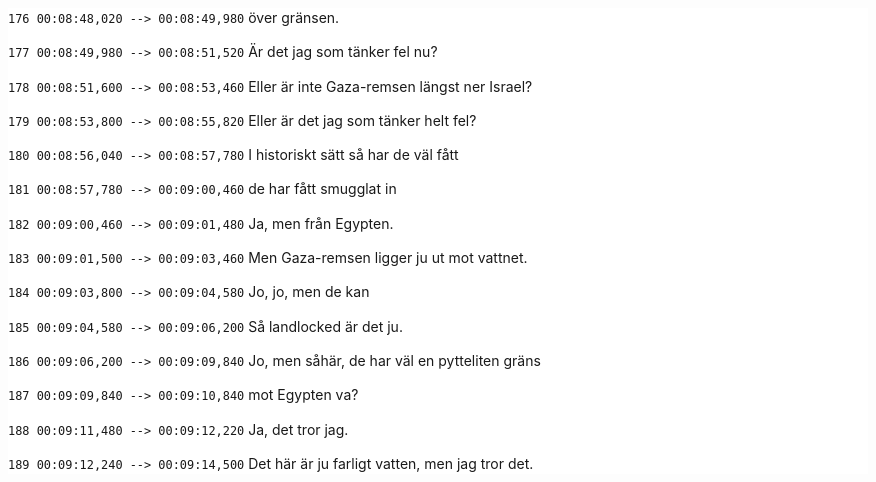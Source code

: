 

`176 00:08:48,020 --> 00:08:49,980`
över gränsen.



`177 00:08:49,980 --> 00:08:51,520`
Är det jag som tänker fel nu?



`178 00:08:51,600 --> 00:08:53,460`
Eller är inte Gaza-remsen längst ner Israel?



`179 00:08:53,800 --> 00:08:55,820`
Eller är det jag som tänker helt fel?



`180 00:08:56,040 --> 00:08:57,780`
I historiskt sätt så har de väl fått



`181 00:08:57,780 --> 00:09:00,460`
de har fått smugglat in



`182 00:09:00,460 --> 00:09:01,480`
Ja, men från Egypten.



`183 00:09:01,500 --> 00:09:03,460`
Men Gaza-remsen ligger ju ut mot vattnet.



`184 00:09:03,800 --> 00:09:04,580`
Jo, jo, men de kan



`185 00:09:04,580 --> 00:09:06,200`
Så landlocked är det ju.



`186 00:09:06,200 --> 00:09:09,840`
Jo, men såhär, de har väl en pytteliten gräns



`187 00:09:09,840 --> 00:09:10,840`
mot Egypten va?



`188 00:09:11,480 --> 00:09:12,220`
Ja, det tror jag.



`189 00:09:12,240 --> 00:09:14,500`
Det här är ju farligt vatten, men jag tror det.
